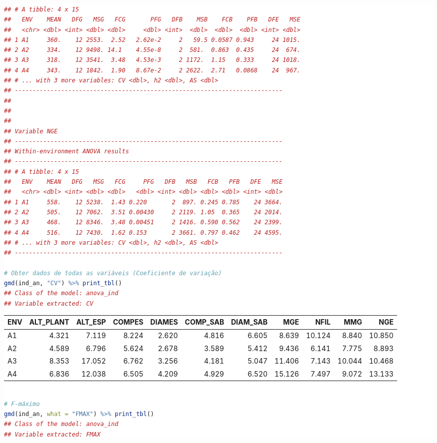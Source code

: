 ```r
## # A tibble: 4 x 15
##   ENV    MEAN   DFG   MSG   FCG       PFG   DFB    MSB    FCB    PFB   DFE   MSE
##   <chr> <dbl> <int> <dbl> <dbl>     <dbl> <int>  <dbl>  <dbl>  <dbl> <int> <dbl>
## 1 A1     360.    12 2553.  2.52   2.62e-2     2   59.5 0.0587 0.943     24 1015.
## 2 A2     334.    12 9498. 14.1    4.55e-8     2  581.  0.863  0.435     24  674.
## 3 A3     318.    12 3541.  3.48   4.53e-3     2 1172.  1.15   0.333     24 1018.
## 4 A4     343.    12 1842.  1.90   8.67e-2     2 2622.  2.71   0.0868    24  967.
## # ... with 3 more variables: CV <dbl>, h2 <dbl>, AS <dbl>
## ---------------------------------------------------------------------------
## 
## 
## 
## Variable NGE 
## ---------------------------------------------------------------------------
## Within-environment ANOVA results
## ---------------------------------------------------------------------------
## # A tibble: 4 x 15
##   ENV    MEAN   DFG   MSG   FCG     PFG   DFB   MSB   FCB   PFB   DFE   MSE
##   <chr> <dbl> <int> <dbl> <dbl>   <dbl> <int> <dbl> <dbl> <dbl> <int> <dbl>
## 1 A1     558.    12 5238.  1.43 0.220       2  897. 0.245 0.785    24 3664.
## 2 A2     505.    12 7062.  3.51 0.00430     2 2119. 1.05  0.365    24 2014.
## 3 A3     468.    12 8346.  3.48 0.00451     2 1416. 0.590 0.562    24 2399.
## 4 A4     516.    12 7430.  1.62 0.153       2 3661. 0.797 0.462    24 4595.
## # ... with 3 more variables: CV <dbl>, h2 <dbl>, AS <dbl>
## ---------------------------------------------------------------------------

# Obter dados de todas as variáveis (Coeficiente de variação)
gmd(ind_an, "CV") %>% print_tbl()
## Class of the model: anova_ind
## Variable extracted: CV
```



|ENV | ALT_PLANT| ALT_ESP| COMPES| DIAMES| COMP_SAB| DIAM_SAB|    MGE|   NFIL|    MMG|    NGE|
|:---|---------:|-------:|------:|------:|--------:|--------:|------:|------:|------:|------:|
|A1  |     4.321|   7.119|  8.224|  2.620|    4.816|    6.605|  8.639| 10.124|  8.840| 10.850|
|A2  |     4.589|   6.796|  5.624|  2.678|    3.589|    5.412|  9.436|  6.141|  7.775|  8.893|
|A3  |     8.353|  17.052|  6.762|  3.256|    4.181|    5.047| 11.406|  7.143| 10.044| 10.468|
|A4  |     6.836|  12.038|  6.505|  4.209|    4.929|    6.520| 15.126|  7.497|  9.072| 13.133|

```r

# F-máximo
gmd(ind_an, what = "FMAX") %>% print_tbl()
## Class of the model: anova_ind
## Variable extracted: FMAX
```


